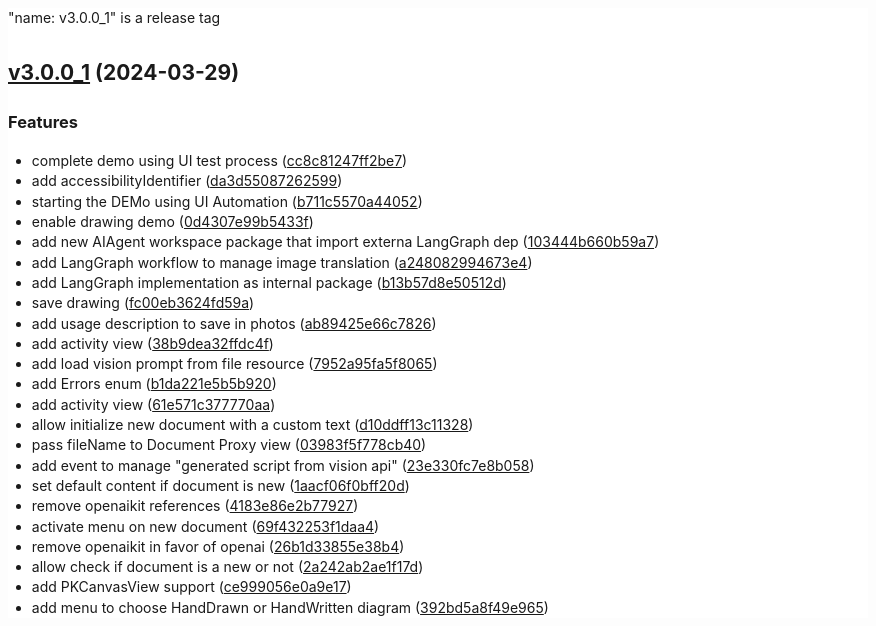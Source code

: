 
"name: v3.0.0_1" is a release tag

## [v3.0.0_1](https://github.com/bsorrentino/PlantUML4iPad/releases/tag/v3.0.0_1) (2024-03-29)

### Features

 -  complete demo using UI test process ([cc8c81247ff2be7](https://github.com/bsorrentino/PlantUML4iPad/commit/cc8c81247ff2be7f35c5fdc557c60e1f4b617d8f))
 -  add accessibilityIdentifier ([da3d55087262599](https://github.com/bsorrentino/PlantUML4iPad/commit/da3d55087262599036e16628ce33fd73aaa935dd))
 -  starting the DEMo using UI Automation ([b711c5570a44052](https://github.com/bsorrentino/PlantUML4iPad/commit/b711c5570a44052e9ecf90936535d5ec90d9ee74))
 -  enable drawing demo ([0d4307e99b5433f](https://github.com/bsorrentino/PlantUML4iPad/commit/0d4307e99b5433f78207db9a2791d5df9ce3baba))
 -  add new AIAgent workspace package that import externa LangGraph dep ([103444b660b59a7](https://github.com/bsorrentino/PlantUML4iPad/commit/103444b660b59a7e97b31e9f8d6d2689f99d2531))
 -  add LangGraph workflow to manage image translation ([a248082994673e4](https://github.com/bsorrentino/PlantUML4iPad/commit/a248082994673e401275e4f603262b273cf7dbd6))
 -  add LangGraph implementation as internal package ([b13b57d8e50512d](https://github.com/bsorrentino/PlantUML4iPad/commit/b13b57d8e50512d10d18ef81299ad8299a6f7939))
 -  save drawing ([fc00eb3624fd59a](https://github.com/bsorrentino/PlantUML4iPad/commit/fc00eb3624fd59a9a2e2b6b72fc0ec1236af55e8))
 -  add usage description to save in photos ([ab89425e66c7826](https://github.com/bsorrentino/PlantUML4iPad/commit/ab89425e66c7826b48afe9be2cf89dc2ce1d3b6e))
 -  add activity view ([38b9dea32ffdc4f](https://github.com/bsorrentino/PlantUML4iPad/commit/38b9dea32ffdc4f62067934c945ef4fd19624a3c))
 -  add load vision prompt from file resource ([7952a95fa5f8065](https://github.com/bsorrentino/PlantUML4iPad/commit/7952a95fa5f806506761516ffb86052e3156e164))
 -  add Errors enum ([b1da221e5b5b920](https://github.com/bsorrentino/PlantUML4iPad/commit/b1da221e5b5b920b381d9651b6bda7a8c392d31d))
 -  add activity view ([61e571c377770aa](https://github.com/bsorrentino/PlantUML4iPad/commit/61e571c377770aa2970b058cf3897fdc862cbd1a))
 -  allow initialize new document with a custom text ([d10ddff13c11328](https://github.com/bsorrentino/PlantUML4iPad/commit/d10ddff13c113288ccda859ffed11b5a0f3bab98))
 -  pass fileName to Document Proxy view ([03983f5f778cb40](https://github.com/bsorrentino/PlantUML4iPad/commit/03983f5f778cb406992361ec5ceadbf86171b564))
 -  add event to manage "generated script from vision api" ([23e330fc7e8b058](https://github.com/bsorrentino/PlantUML4iPad/commit/23e330fc7e8b0586a14e02e0ca6d7a8962e3d365))
 -  set default content if document is new ([1aacf06f0bff20d](https://github.com/bsorrentino/PlantUML4iPad/commit/1aacf06f0bff20d6b6c6e098d58cd4188edd3222))
 -  remove openaikit references ([4183e86e2b77927](https://github.com/bsorrentino/PlantUML4iPad/commit/4183e86e2b7792742d3be0651c21c0303d19a349))
 -  activate menu on new document ([69f432253f1daa4](https://github.com/bsorrentino/PlantUML4iPad/commit/69f432253f1daa48d37bda4777fdbca53bfedce3))
 -  remove openaikit  in favor of openai ([26b1d33855e38b4](https://github.com/bsorrentino/PlantUML4iPad/commit/26b1d33855e38b44d475fae9266c24bb7ff92ced))
 -  allow check if document is a new or not ([2a242ab2ae1f17d](https://github.com/bsorrentino/PlantUML4iPad/commit/2a242ab2ae1f17d1f47526cf44b600a0dccebcae))
 -  add PKCanvasView support ([ce999056e0a9e17](https://github.com/bsorrentino/PlantUML4iPad/commit/ce999056e0a9e17391914e94bef03de3141a6380))
 -  add menu to choose HandDrawn or HandWritten diagram ([392bd5a8f49e965](https://github.com/bsorrentino/PlantUML4iPad/commit/392bd5a8f49e9658231311f4b56fdaa6cbd16f12))
